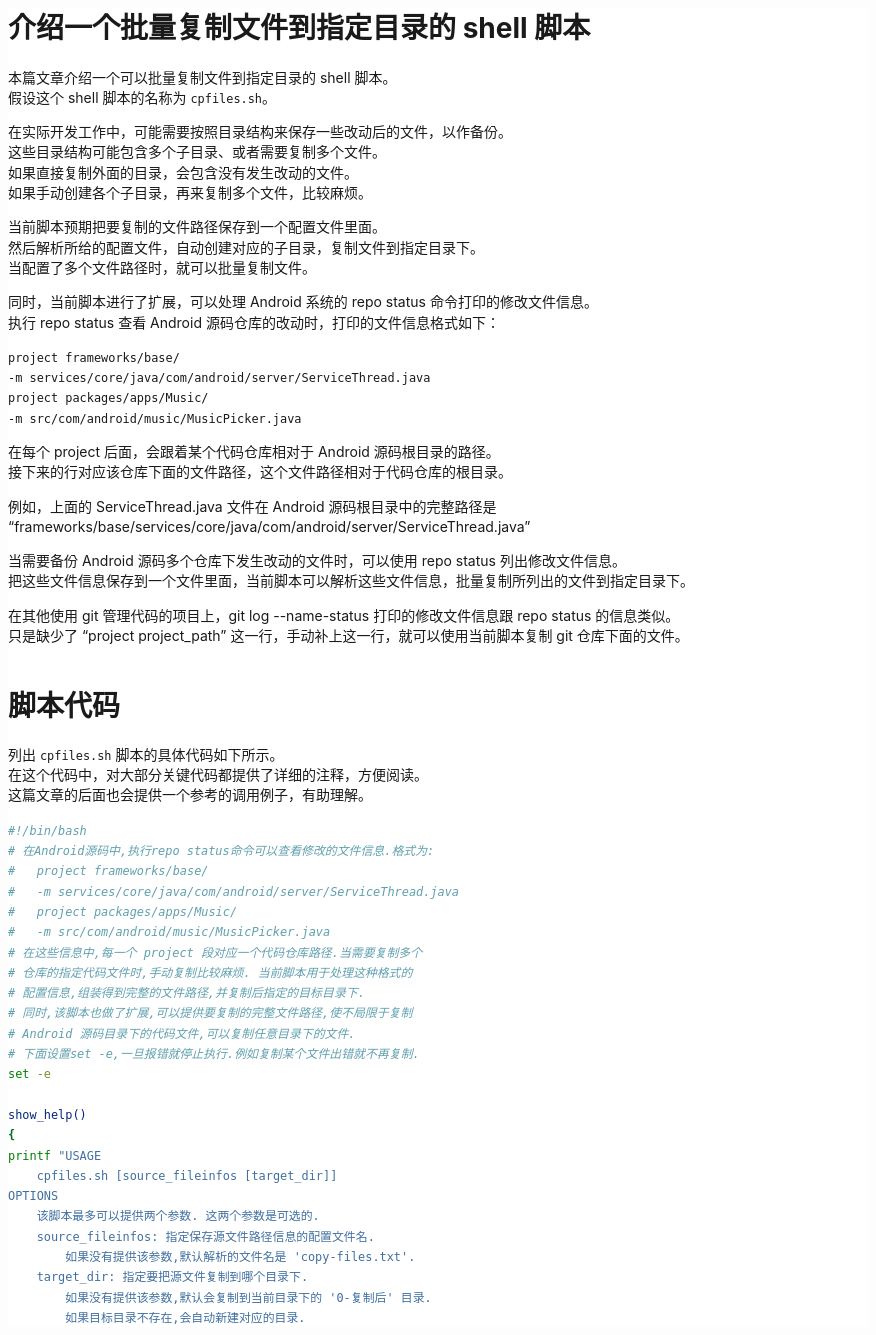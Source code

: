 # 介绍一个批量复制文件到指定目录的 shell 脚本

本篇文章介绍一个可以批量复制文件到指定目录的 shell 脚本。  
假设这个 shell 脚本的名称为 `cpfiles.sh`。

在实际开发工作中，可能需要按照目录结构来保存一些改动后的文件，以作备份。  
这些目录结构可能包含多个子目录、或者需要复制多个文件。  
如果直接复制外面的目录，会包含没有发生改动的文件。  
如果手动创建各个子目录，再来复制多个文件，比较麻烦。

当前脚本预期把要复制的文件路径保存到一个配置文件里面。  
然后解析所给的配置文件，自动创建对应的子目录，复制文件到指定目录下。  
当配置了多个文件路径时，就可以批量复制文件。

同时，当前脚本进行了扩展，可以处理 Android 系统的 repo status 命令打印的修改文件信息。  
执行 repo status 查看 Android 源码仓库的改动时，打印的文件信息格式如下：
```
project frameworks/base/
-m services/core/java/com/android/server/ServiceThread.java
project packages/apps/Music/
-m src/com/android/music/MusicPicker.java
```
在每个 project 后面，会跟着某个代码仓库相对于 Android 源码根目录的路径。  
接下来的行对应该仓库下面的文件路径，这个文件路径相对于代码仓库的根目录。

例如，上面的 ServiceThread.java 文件在 Android 源码根目录中的完整路径是 “frameworks/base/services/core/java/com/android/server/ServiceThread.java”

当需要备份 Android 源码多个仓库下发生改动的文件时，可以使用 repo status 列出修改文件信息。  
把这些文件信息保存到一个文件里面，当前脚本可以解析这些文件信息，批量复制所列出的文件到指定目录下。

在其他使用 git 管理代码的项目上，git log --name-status 打印的修改文件信息跟 repo status 的信息类似。  
只是缺少了 “project project_path” 这一行，手动补上这一行，就可以使用当前脚本复制 git 仓库下面的文件。

# 脚本代码
列出 `cpfiles.sh` 脚本的具体代码如下所示。  
在这个代码中，对大部分关键代码都提供了详细的注释，方便阅读。  
这篇文章的后面也会提供一个参考的调用例子，有助理解。

```bash
#!/bin/bash
# 在Android源码中,执行repo status命令可以查看修改的文件信息.格式为:
#   project frameworks/base/
#   -m services/core/java/com/android/server/ServiceThread.java
#   project packages/apps/Music/
#   -m src/com/android/music/MusicPicker.java
# 在这些信息中,每一个 project 段对应一个代码仓库路径.当需要复制多个
# 仓库的指定代码文件时,手动复制比较麻烦. 当前脚本用于处理这种格式的
# 配置信息,组装得到完整的文件路径,并复制后指定的目标目录下.
# 同时,该脚本也做了扩展,可以提供要复制的完整文件路径,使不局限于复制
# Android 源码目录下的代码文件,可以复制任意目录下的文件.
# 下面设置set -e,一旦报错就停止执行.例如复制某个文件出错就不再复制.
set -e

show_help()
{
printf "USAGE
    cpfiles.sh [source_fileinfos [target_dir]]
OPTIONS
    该脚本最多可以提供两个参数. 这两个参数是可选的.
    source_fileinfos: 指定保存源文件路径信息的配置文件名.
        如果没有提供该参数,默认解析的文件名是 'copy-files.txt'.
    target_dir: 指定要把源文件复制到哪个目录下.
        如果没有提供该参数,默认会复制到当前目录下的 '0-复制后' 目录.
        如果目标目录不存在,会自动新建对应的目录.
```